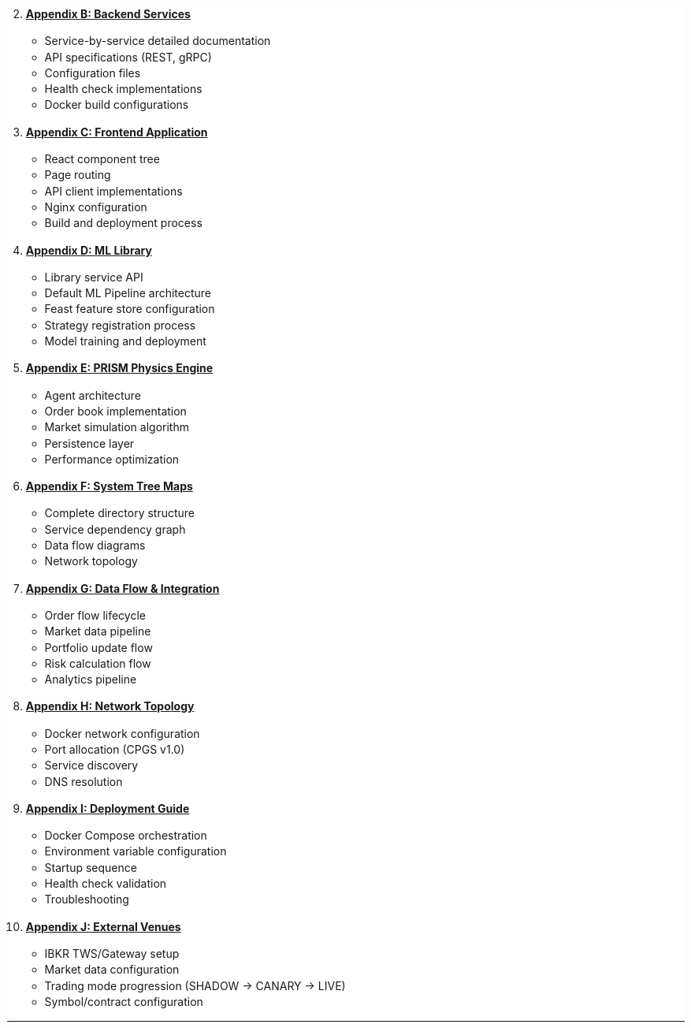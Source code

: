 2. **[Appendix B: Backend Services](./appendix_B_backend_services.md)**
   - Service-by-service detailed documentation
   - API specifications (REST, gRPC)
   - Configuration files
   - Health check implementations
   - Docker build configurations

3. **[Appendix C: Frontend Application](./appendix_C_frontend.md)**
   - React component tree
   - Page routing
   - API client implementations
   - Nginx configuration
   - Build and deployment process

4. **[Appendix D: ML Library](./appendix_D_ml_library.md)**
   - Library service API
   - Default ML Pipeline architecture
   - Feast feature store configuration
   - Strategy registration process
   - Model training and deployment

5. **[Appendix E: PRISM Physics Engine](./appendix_E_prism.md)**
   - Agent architecture
   - Order book implementation
   - Market simulation algorithm
   - Persistence layer
   - Performance optimization

6. **[Appendix F: System Tree Maps](./appendix_F_tree_maps.md)**
   - Complete directory structure
   - Service dependency graph
   - Data flow diagrams
   - Network topology

7. **[Appendix G: Data Flow & Integration](./appendix_G_data_flow.md)**
   - Order flow lifecycle
   - Market data pipeline
   - Portfolio update flow
   - Risk calculation flow
   - Analytics pipeline

8. **[Appendix H: Network Topology](./appendix_H_network.md)**
   - Docker network configuration
   - Port allocation (CPGS v1.0)
   - Service discovery
   - DNS resolution

9. **[Appendix I: Deployment Guide](./appendix_I_deployment.md)**
   - Docker Compose orchestration
   - Environment variable configuration
   - Startup sequence
   - Health check validation
   - Troubleshooting

10. **[Appendix J: External Venues](./appendix_J_external_venues.md)**
    - IBKR TWS/Gateway setup
    - Market data configuration
    - Trading mode progression (SHADOW → CANARY → LIVE)
    - Symbol/contract configuration

---